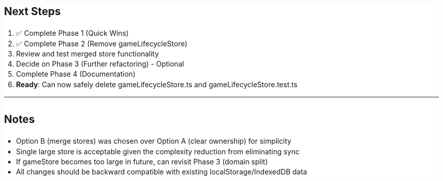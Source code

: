 
## Next Steps

1. ✅ Complete Phase 1 (Quick Wins)
2. ✅ Complete Phase 2 (Remove gameLifecycleStore)
3. Review and test merged store functionality
4. Decide on Phase 3 (Further refactoring) - Optional
5. Complete Phase 4 (Documentation)
6. **Ready**: Can now safely delete gameLifecycleStore.ts and gameLifecycleStore.test.ts

---

## Notes

- Option B (merge stores) was chosen over Option A (clear ownership) for simplicity
- Single large store is acceptable given the complexity reduction from eliminating sync
- If gameStore becomes too large in future, can revisit Phase 3 (domain split)
- All changes should be backward compatible with existing localStorage/IndexedDB data
